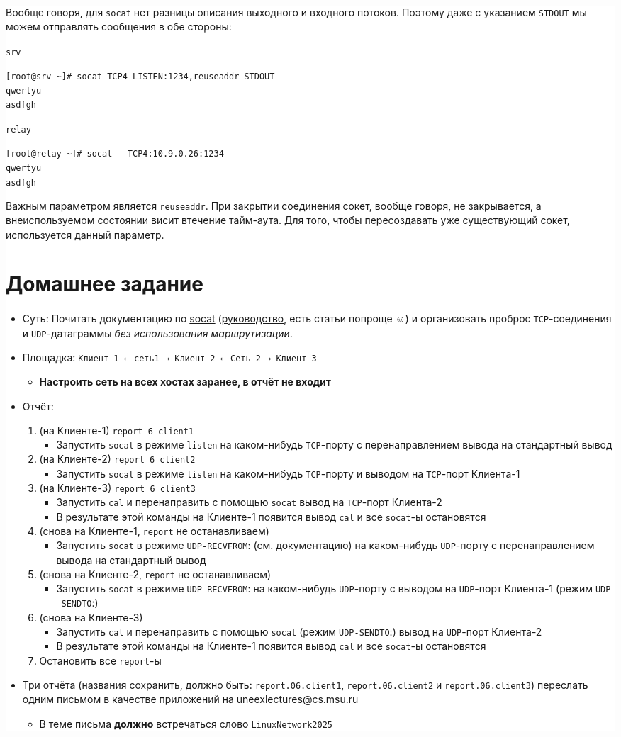 Вообще говоря, для `socat` нет разницы описания выходного и входного потоков. Поэтому даже с указанием `STDOUT` мы можем отправлять сообщения в обе стороны:

`srv`
```srv
[root@srv ~]# socat TCP4-LISTEN:1234,reuseaddr STDOUT
qwertyu  
asdfgh
```

`relay`
```relay
[root@relay ~]# socat - TCP4:10.9.0.26:1234  
qwertyu  
asdfgh
```

Важным параметром является `reuseaddr`. При закрытии соединения сокет, вообще говоря, не закрывается, а внеиспользуемом состоянии висит втечение тайм-аута. Для того, чтобы пересоздавать уже существующий сокет, используется данный параметр.

# Домашнее задание

 + Суть: Почитать документацию по [socat](http://www.dest-unreach.org/socat/) ([руководство](http://www.dest-unreach.org/socat/doc/socat.html), есть статьи попроще ☺) и организовать проброс `TCP`-соединения и `UDP`-датаграммы _без использования маршрутизации_.

 + Площадка: `Клиент-1 ← сеть1 → Клиент-2 ← Сеть-2 → Клиент-3`
      + **Настроить сеть на всех хостах заранее, в отчёт не входит**

 + Отчёт:
    1. (на Клиенте-1) `report 6 client1`
          + Запустить `socat` в режиме `listen` на каком-нибудь `TCP`-порту с перенаправлением вывода на стандартный вывод
    2. (на Клиенте-2) `report 6 client2`
          + Запустить `socat` в режиме `listen` на каком-нибудь `TCP`-порту и выводом на `TCP`-порт Клиента-1
    3. (на Клиенте-3) `report 6 client3`
          + Запустить `cal` и перенаправить с помощью `socat` вывод на `TCP`-порт Клиента-2
          + В результате этой команды на Клиенте-1 появится вывод `cal` и все `socat`-ы остановятся
    4. (снова на Клиенте-1, `report` не останавливаем)
          + Запустить `socat` в режиме `UDP-RECVFROM`: (см. документацию) на каком-нибудь `UDP`-порту с перенаправлением вывода на стандартный вывод
    5. (снова на Клиенте-2, `report` не останавливаем)
          + Запустить `socat` в режиме `UDP-RECVFROM`: на каком-нибудь `UDP`-порту с выводом на `UDP`-порт Клиента-1 (режим `UDP-SENDTO`:)
    6. (снова на Клиенте-3)
          + Запустить `cal` и перенаправить с помощью `socat` (режим `UDP-SENDTO`:) вывод на `UDP`-порт Клиента-2
          + В результате этой команды на Клиенте-1 появится вывод `cal` и все `socat`-ы остановятся
    7. Остановить все `report`-ы

 + Три отчёта (названия сохранить, должно быть: `report.06.client1`, `report.06.client2` и `report.06.client3`) переслать одним письмом в качестве приложений на [uneexlectures@cs.msu.ru](mailto:uneexlectures@cs.msu.ru)
	 + В теме письма **должно** встречаться слово `LinuxNetwork2025`
